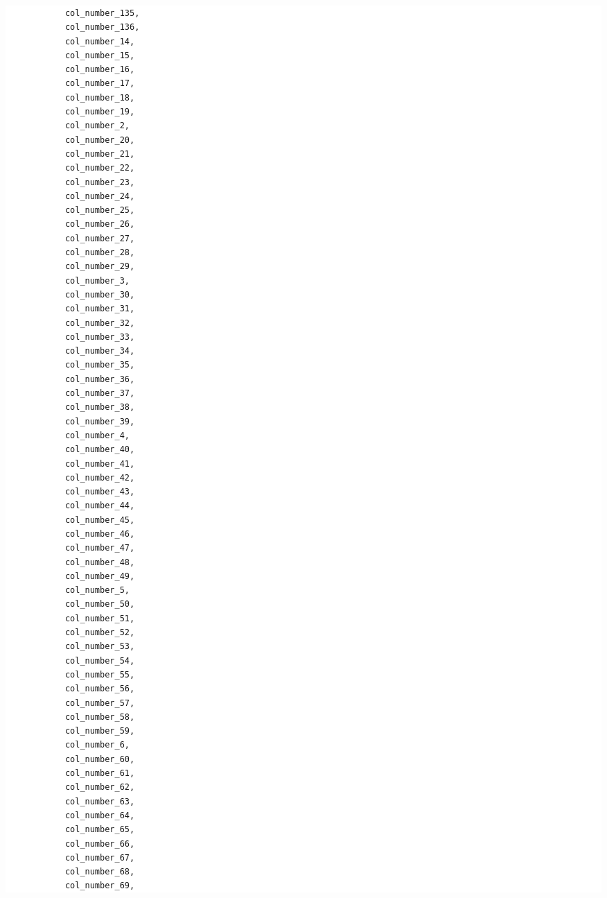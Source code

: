 ```python
            col_number_135,
            col_number_136,
            col_number_14,
            col_number_15,
            col_number_16,
            col_number_17,
            col_number_18,
            col_number_19,
            col_number_2,
            col_number_20,
            col_number_21,
            col_number_22,
            col_number_23,
            col_number_24,
            col_number_25,
            col_number_26,
            col_number_27,
            col_number_28,
            col_number_29,
            col_number_3,
            col_number_30,
            col_number_31,
            col_number_32,
            col_number_33,
            col_number_34,
            col_number_35,
            col_number_36,
            col_number_37,
            col_number_38,
            col_number_39,
            col_number_4,
            col_number_40,
            col_number_41,
            col_number_42,
            col_number_43,
            col_number_44,
            col_number_45,
            col_number_46,
            col_number_47,
            col_number_48,
            col_number_49,
            col_number_5,
            col_number_50,
            col_number_51,
            col_number_52,
            col_number_53,
            col_number_54,
            col_number_55,
            col_number_56,
            col_number_57,
            col_number_58,
            col_number_59,
            col_number_6,
            col_number_60,
            col_number_61,
            col_number_62,
            col_number_63,
            col_number_64,
            col_number_65,
            col_number_66,
            col_number_67,
            col_number_68,
            col_number_69,
```